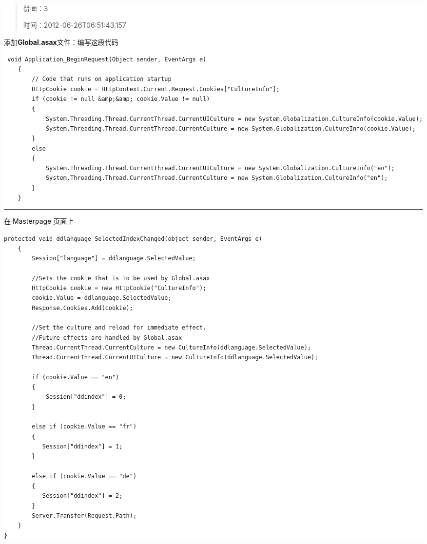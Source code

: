 > 赞同：3
> 
> 时间：2012-06-26T06:51:43.157

添加**Global.asax**文件：编写这段代码

```
 void Application_BeginRequest(Object sender, EventArgs e)
    {
        // Code that runs on application startup
        HttpCookie cookie = HttpContext.Current.Request.Cookies["CultureInfo"];
        if (cookie != null &amp;&amp; cookie.Value != null)
        {
            System.Threading.Thread.CurrentThread.CurrentUICulture = new System.Globalization.CultureInfo(cookie.Value);
            System.Threading.Thread.CurrentThread.CurrentCulture = new System.Globalization.CultureInfo(cookie.Value);
        }
        else
        {
            System.Threading.Thread.CurrentThread.CurrentUICulture = new System.Globalization.CultureInfo("en");
            System.Threading.Thread.CurrentThread.CurrentCulture = new System.Globalization.CultureInfo("en");
        }
    } 
```

* * *

在 Masterpage 页面上

```
protected void ddlanguage_SelectedIndexChanged(object sender, EventArgs e)
    {
        Session["language"] = ddlanguage.SelectedValue;

        //Sets the cookie that is to be used by Global.asax
        HttpCookie cookie = new HttpCookie("CultureInfo");
        cookie.Value = ddlanguage.SelectedValue;
        Response.Cookies.Add(cookie);

        //Set the culture and reload for immediate effect.
        //Future effects are handled by Global.asax
        Thread.CurrentThread.CurrentCulture = new CultureInfo(ddlanguage.SelectedValue);
        Thread.CurrentThread.CurrentUICulture = new CultureInfo(ddlanguage.SelectedValue);

        if (cookie.Value == "en")
        {
            Session["ddindex"] = 0;
        }

        else if (cookie.Value == "fr")
        {
           Session["ddindex"] = 1;
        }

        else if (cookie.Value == "de")
        {
           Session["ddindex"] = 2;
        }
        Server.Transfer(Request.Path);
    }
} 
```
